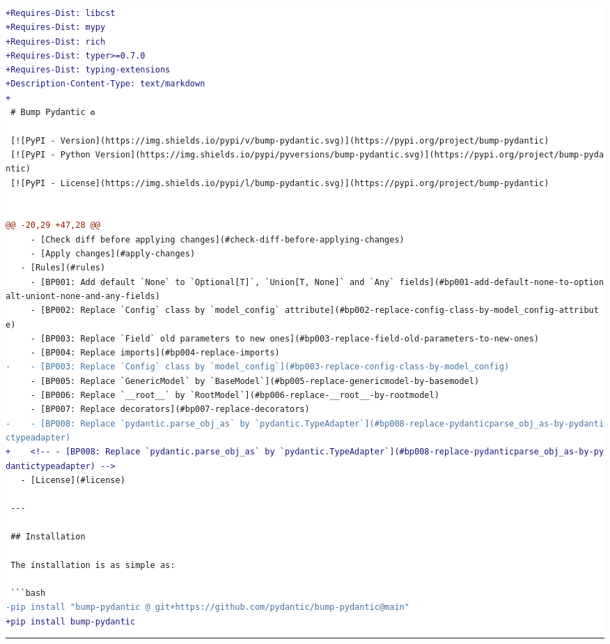 ```diff
+Requires-Dist: libcst
+Requires-Dist: mypy
+Requires-Dist: rich
+Requires-Dist: typer>=0.7.0
+Requires-Dist: typing-extensions
+Description-Content-Type: text/markdown
+
 # Bump Pydantic ♻️
 
 [![PyPI - Version](https://img.shields.io/pypi/v/bump-pydantic.svg)](https://pypi.org/project/bump-pydantic)
 [![PyPI - Python Version](https://img.shields.io/pypi/pyversions/bump-pydantic.svg)](https://pypi.org/project/bump-pydantic)
 [![PyPI - License](https://img.shields.io/pypi/l/bump-pydantic.svg)](https://pypi.org/project/bump-pydantic)
 
 
@@ -20,29 +47,28 @@
     - [Check diff before applying changes](#check-diff-before-applying-changes)
     - [Apply changes](#apply-changes)
   - [Rules](#rules)
     - [BP001: Add default `None` to `Optional[T]`, `Union[T, None]` and `Any` fields](#bp001-add-default-none-to-optionalt-uniont-none-and-any-fields)
     - [BP002: Replace `Config` class by `model_config` attribute](#bp002-replace-config-class-by-model_config-attribute)
     - [BP003: Replace `Field` old parameters to new ones](#bp003-replace-field-old-parameters-to-new-ones)
     - [BP004: Replace imports](#bp004-replace-imports)
-    - [BP003: Replace `Config` class by `model_config`](#bp003-replace-config-class-by-model_config)
     - [BP005: Replace `GenericModel` by `BaseModel`](#bp005-replace-genericmodel-by-basemodel)
     - [BP006: Replace `__root__` by `RootModel`](#bp006-replace-__root__-by-rootmodel)
     - [BP007: Replace decorators](#bp007-replace-decorators)
-    - [BP008: Replace `pydantic.parse_obj_as` by `pydantic.TypeAdapter`](#bp008-replace-pydanticparse_obj_as-by-pydantictypeadapter)
+    <!-- - [BP008: Replace `pydantic.parse_obj_as` by `pydantic.TypeAdapter`](#bp008-replace-pydanticparse_obj_as-by-pydantictypeadapter) -->
   - [License](#license)
 
 ---
 
 ## Installation
 
 The installation is as simple as:
 
 ```bash
-pip install "bump-pydantic @ git+https://github.com/pydantic/bump-pydantic@main"
+pip install bump-pydantic
 ```
 
 ---
 